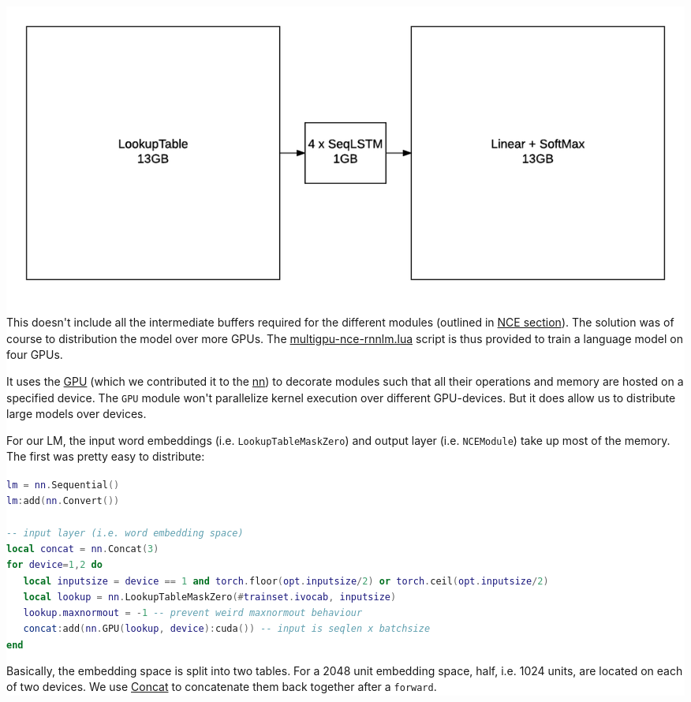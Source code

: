 ![LM parameter memory consumption](images/LM-params.png)

This doesn't include all the intermediate buffers required for the different modules (outlined in [NCE section](#nce.nce)).
The solution was of course to distribution the model over more GPUs. 
The [multigpu-nce-rnnlm.lua](https://github.com/Element-Research/rnn/blob/master/examples/multigpu-nce-rnnlm.lua) script is thus provided to train a language model on four GPUs.

It uses the [GPU](https://github.com/torch/nn/blob/master/doc/simple.md#nn.GPU) (which we contributed it to the [nn](https://github.com/torch/nn)) to decorate modules such that 
all their operations and memory are hosted on a specified device. 
The `GPU` module won't parallelize kernel execution over different GPU-devices. 
But it does allow us to distribute large models over devices.

For our LM, the input word embeddings (i.e. `LookupTableMaskZero`) and output layer (i.e. `NCEModule`) take up most of the memory.
The first was pretty easy to distribute:

```lua
lm = nn.Sequential()
lm:add(nn.Convert())

-- input layer (i.e. word embedding space)
local concat = nn.Concat(3)
for device=1,2 do
   local inputsize = device == 1 and torch.floor(opt.inputsize/2) or torch.ceil(opt.inputsize/2)
   local lookup = nn.LookupTableMaskZero(#trainset.ivocab, inputsize)
   lookup.maxnormout = -1 -- prevent weird maxnormout behaviour
   concat:add(nn.GPU(lookup, device):cuda()) -- input is seqlen x batchsize
end
``` 

Basically, the embedding space is split into two tables. 
For a 2048 unit embedding space, half, i.e. 1024 units, are located on each of two devices.
We use [Concat](https://github.com/torch/nn/blob/master/doc/containers.md#nn.Concat) to concatenate them back together after a `forward`.
